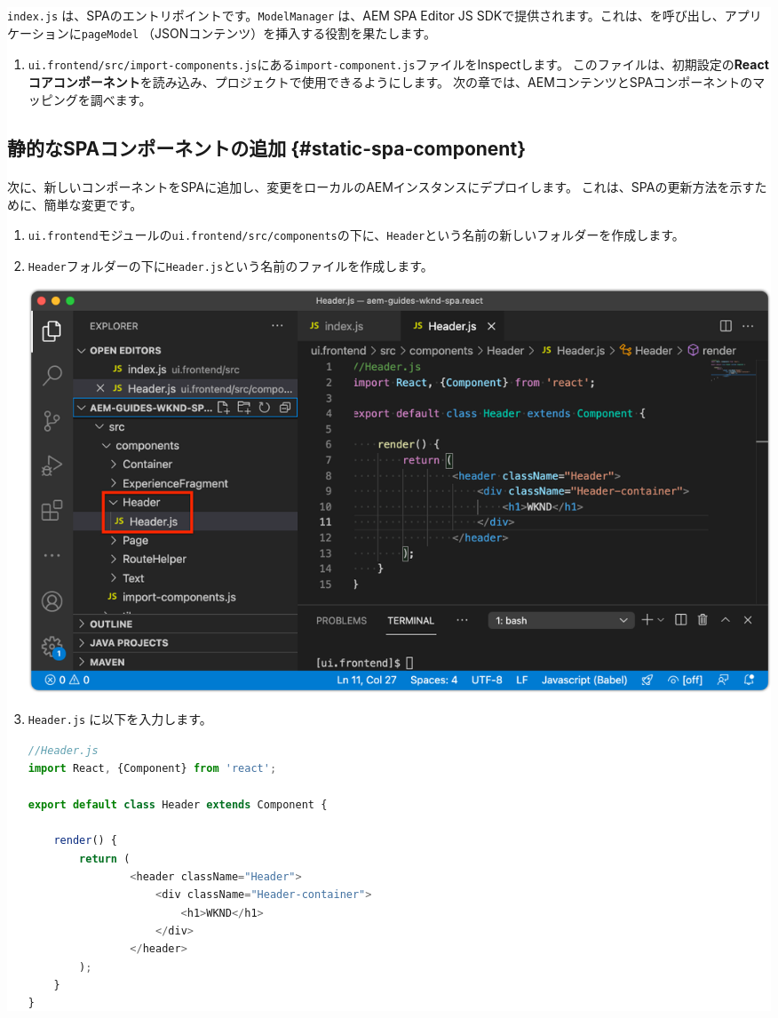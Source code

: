    `index.js` は、SPAのエントリポイントです。`ModelManager` は、AEM SPA Editor JS SDKで提供されます。これは、を呼び出し、アプリケーションに`pageModel` （JSONコンテンツ）を挿入する役割を果たします。

1. `ui.frontend/src/import-components.js`にある`import-component.js`ファイルをInspectします。 このファイルは、初期設定の&#x200B;**Reactコアコンポーネント**&#x200B;を読み込み、プロジェクトで使用できるようにします。 次の章では、AEMコンテンツとSPAコンポーネントのマッピングを調べます。

## 静的なSPAコンポーネントの追加 {#static-spa-component}

次に、新しいコンポーネントをSPAに追加し、変更をローカルのAEMインスタンスにデプロイします。 これは、SPAの更新方法を示すために、簡単な変更です。

1. `ui.frontend`モジュールの`ui.frontend/src/components`の下に、`Header`という名前の新しいフォルダーを作成します。
1. `Header`フォルダーの下に`Header.js`という名前のファイルを作成します。

   ![ヘッダーフォルダーとファイル](assets/create-project/header-folder-js.png)

1. `Header.js` に以下を入力します。

   ```js
   //Header.js
   import React, {Component} from 'react';
   
   export default class Header extends Component {
   
       render() {
           return (
                   <header className="Header">
                       <div className="Header-container">
                           <h1>WKND</h1>
                       </div>
                   </header>
           );
       }
   }
   ```
